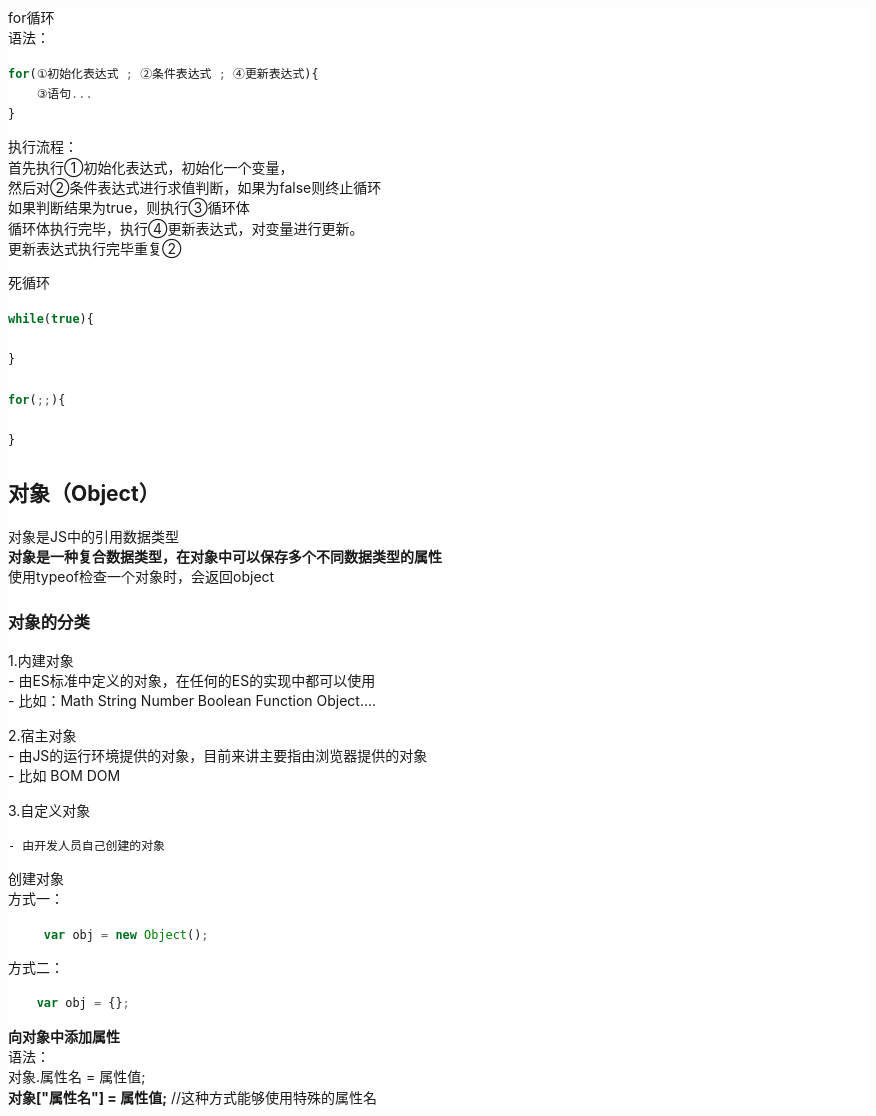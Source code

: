 for循环  
 语法：  

```javascript
for(①初始化表达式 ; ②条件表达式 ; ④更新表达式){  
    ③语句...  
}  
```
 执行流程：  
	首先执行①初始化表达式，初始化一个变量，  
	然后对②条件表达式进行求值判断，如果为false则终止循环  
	如果判断结果为true，则执行③循环体  
	循环体执行完毕，执行④更新表达式，对变量进行更新。  
	更新表达式执行完毕重复②  
	  
死循环  
```javascript
while(true){  

}  

for(;;){  

}
```
## 对象（Object）  

对象是JS中的引用数据类型  
**对象是一种复合数据类型，在对象中可以保存多个不同数据类型的属性**  
使用typeof检查一个对象时，会返回object  

### 对象的分类

1.内建对象  
	- 由ES标准中定义的对象，在任何的ES的实现中都可以使用  
	- 比如：Math String Number Boolean Function Object....  

2.宿主对象  
	- 由JS的运行环境提供的对象，目前来讲主要指由浏览器提供的对象  
	- 比如 BOM DOM  

3.自定义对象  

	- 由开发人员自己创建的对象  

创建对象  
 方式一：
```javascript
	 var obj = new Object();  
```
 方式二： 
 ```javascript
	 var obj = {}; 
 ```
**向对象中添加属性**  
 语法：  
	对象.属性名 = 属性值;  
	**对象["属性名"] = 属性值;**	//这种方式能够使用特殊的属性名  
